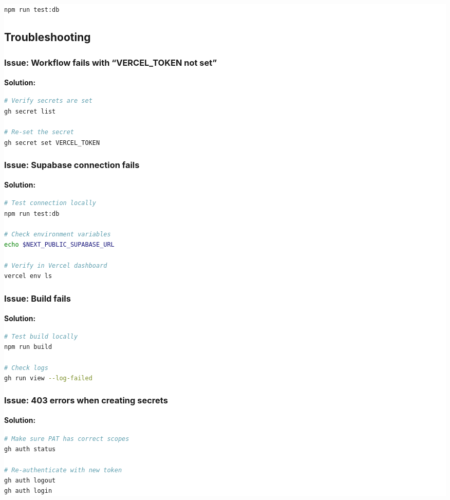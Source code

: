    ```bash
   npm run test:db
   ```

## Troubleshooting

### Issue: Workflow fails with “VERCEL_TOKEN not set”

**Solution:**

```bash
# Verify secrets are set
gh secret list

# Re-set the secret
gh secret set VERCEL_TOKEN
```

### Issue: Supabase connection fails

**Solution:**

```bash
# Test connection locally
npm run test:db

# Check environment variables
echo $NEXT_PUBLIC_SUPABASE_URL

# Verify in Vercel dashboard
vercel env ls
```

### Issue: Build fails

**Solution:**

```bash
# Test build locally
npm run build

# Check logs
gh run view --log-failed
```

### Issue: 403 errors when creating secrets

**Solution:**

```bash
# Make sure PAT has correct scopes
gh auth status

# Re-authenticate with new token
gh auth logout
gh auth login
```
